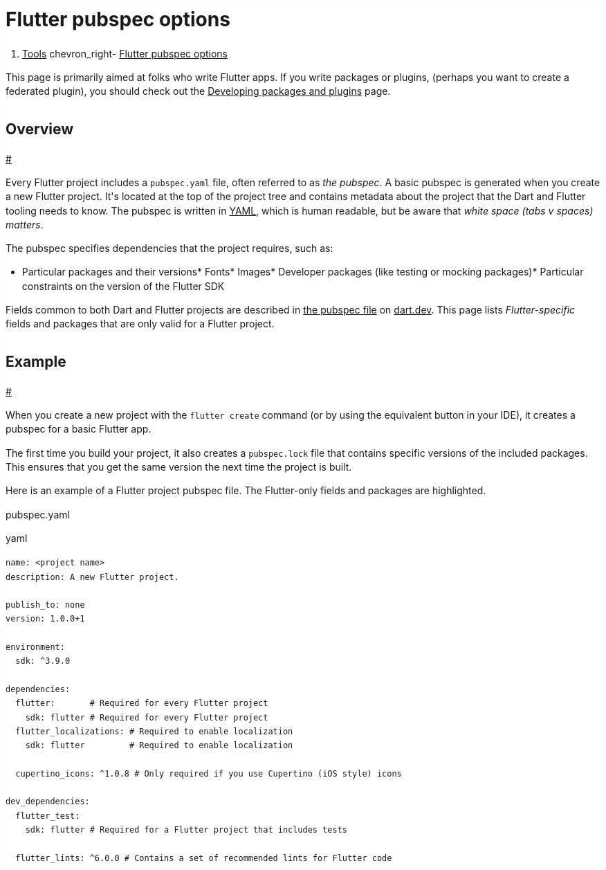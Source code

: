 Flutter pubspec options
=======================

1. [Tools](/tools) chevron\_right- [Flutter pubspec options](/tools/pubspec)

This page is primarily aimed at folks who write Flutter apps. If you write packages or plugins, (perhaps you want to create a federated plugin), you should check out the [Developing packages and plugins](/packages-and-plugins/developing-packages) page.

Overview
--------

[#](#overview)

Every Flutter project includes a `pubspec.yaml` file, often referred to as *the pubspec*. A basic pubspec is generated when you create a new Flutter project. It's located at the top of the project tree and contains metadata about the project that the Dart and Flutter tooling needs to know. The pubspec is written in [YAML](https://yaml.org/), which is human readable, but be aware that *white space (tabs v spaces) matters*.

The pubspec specifies dependencies that the project requires, such as:

* Particular packages and their versions* Fonts* Images* Developer packages (like testing or mocking packages)* Particular constraints on the version of the Flutter SDK

Fields common to both Dart and Flutter projects are described in [the pubspec file](https://dart.dev/tools/pub/pubspec) on [dart.dev](https://dart.dev). This page lists *Flutter-specific* fields and packages that are only valid for a Flutter project.

Example
-------

[#](#example)

When you create a new project with the `flutter create` command (or by using the equivalent button in your IDE), it creates a pubspec for a basic Flutter app.

The first time you build your project, it also creates a `pubspec.lock` file that contains specific versions of the included packages. This ensures that you get the same version the next time the project is built.

Here is an example of a Flutter project pubspec file. The Flutter-only fields and packages are highlighted.

pubspec.yaml

yaml

```
name: <project name>
description: A new Flutter project.

publish_to: none
version: 1.0.0+1

environment:
  sdk: ^3.9.0

dependencies:
  flutter:       # Required for every Flutter project
    sdk: flutter # Required for every Flutter project
  flutter_localizations: # Required to enable localization
    sdk: flutter         # Required to enable localization

  cupertino_icons: ^1.0.8 # Only required if you use Cupertino (iOS style) icons

dev_dependencies:
  flutter_test:
    sdk: flutter # Required for a Flutter project that includes tests

  flutter_lints: ^6.0.0 # Contains a set of recommended lints for Flutter code
```